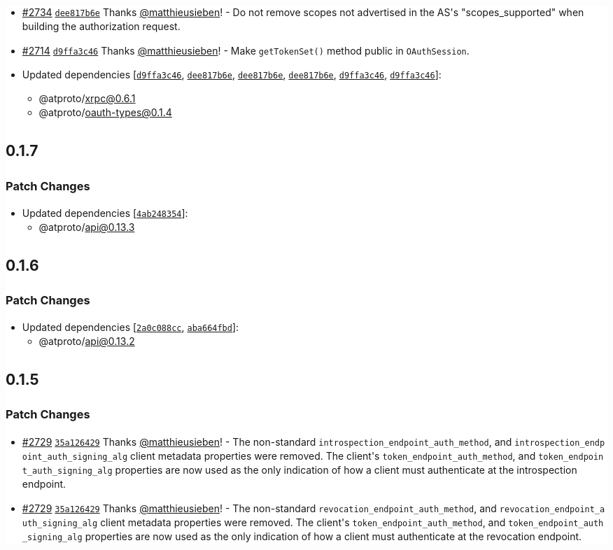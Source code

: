 - [#2734](https://github.com/bluesky-social/atproto/pull/2734) [`dee817b6e`](https://github.com/bluesky-social/atproto/commit/dee817b6e0fc02351d51ce310b5e65239b7c5ed7) Thanks [@matthieusieben](https://github.com/matthieusieben)! - Do not remove scopes not advertised in the AS's "scopes_supported" when building the authorization request.

- [#2714](https://github.com/bluesky-social/atproto/pull/2714) [`d9ffa3c46`](https://github.com/bluesky-social/atproto/commit/d9ffa3c460924010d7002b616cb7a0c66111cc6c) Thanks [@matthieusieben](https://github.com/matthieusieben)! - Make `getTokenSet()` method public in `OAuthSession`.

- Updated dependencies [[`d9ffa3c46`](https://github.com/bluesky-social/atproto/commit/d9ffa3c460924010d7002b616cb7a0c66111cc6c), [`dee817b6e`](https://github.com/bluesky-social/atproto/commit/dee817b6e0fc02351d51ce310b5e65239b7c5ed7), [`dee817b6e`](https://github.com/bluesky-social/atproto/commit/dee817b6e0fc02351d51ce310b5e65239b7c5ed7), [`dee817b6e`](https://github.com/bluesky-social/atproto/commit/dee817b6e0fc02351d51ce310b5e65239b7c5ed7), [`d9ffa3c46`](https://github.com/bluesky-social/atproto/commit/d9ffa3c460924010d7002b616cb7a0c66111cc6c), [`d9ffa3c46`](https://github.com/bluesky-social/atproto/commit/d9ffa3c460924010d7002b616cb7a0c66111cc6c)]:
  - @atproto/xrpc@0.6.1
  - @atproto/oauth-types@0.1.4

## 0.1.7

### Patch Changes

- Updated dependencies [[`4ab248354`](https://github.com/bluesky-social/atproto/commit/4ab2483547d5dabfba88ed4419a4f374bbd7cae7)]:
  - @atproto/api@0.13.3

## 0.1.6

### Patch Changes

- Updated dependencies [[`2a0c088cc`](https://github.com/bluesky-social/atproto/commit/2a0c088cc5d502ca70da9612a261186aa2f2e1fb), [`aba664fbd`](https://github.com/bluesky-social/atproto/commit/aba664fbdfbaddba321e96db2478e0bc8fc72d27)]:
  - @atproto/api@0.13.2

## 0.1.5

### Patch Changes

- [#2729](https://github.com/bluesky-social/atproto/pull/2729) [`35a126429`](https://github.com/bluesky-social/atproto/commit/35a1264297bc22acaa6e5ed3f4aed8c351be8bbb) Thanks [@matthieusieben](https://github.com/matthieusieben)! - The non-standard `introspection_endpoint_auth_method`, and `introspection_endpoint_auth_signing_alg` client metadata properties were removed. The client's `token_endpoint_auth_method`, and `token_endpoint_auth_signing_alg` properties are now used as the only indication of how a client must authenticate at the introspection endpoint.

- [#2729](https://github.com/bluesky-social/atproto/pull/2729) [`35a126429`](https://github.com/bluesky-social/atproto/commit/35a1264297bc22acaa6e5ed3f4aed8c351be8bbb) Thanks [@matthieusieben](https://github.com/matthieusieben)! - The non-standard `revocation_endpoint_auth_method`, and `revocation_endpoint_auth_signing_alg` client metadata properties were removed. The client's `token_endpoint_auth_method`, and `token_endpoint_auth_signing_alg` properties are now used as the only indication of how a client must authenticate at the revocation endpoint.
